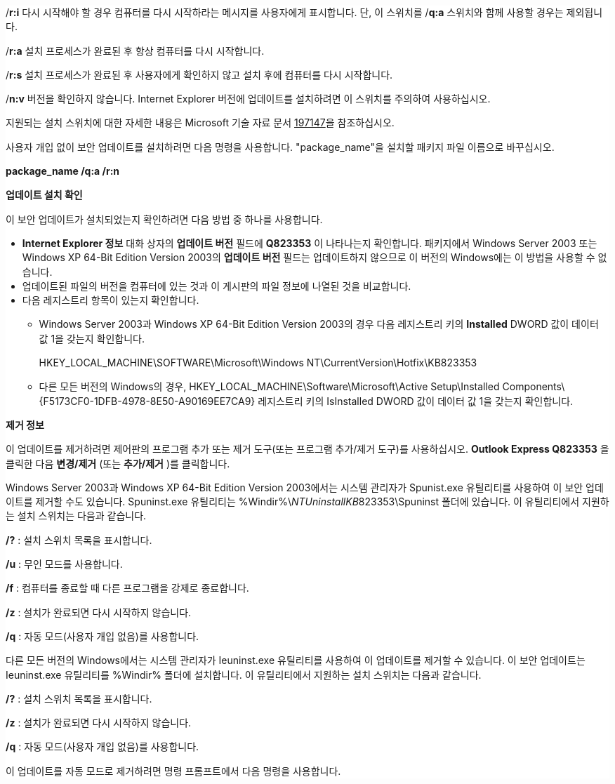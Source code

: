 /**r:i** 다시 시작해야 할 경우 컴퓨터를 다시 시작하라는 메시지를 사용자에게 표시합니다. 단, 이 스위치를 /**q:a** 스위치와 함께 사용할 경우는 제외됩니다.

/**r:a** 설치 프로세스가 완료된 후 항상 컴퓨터를 다시 시작합니다.

/**r:s** 설치 프로세스가 완료된 후 사용자에게 확인하지 않고 설치 후에 컴퓨터를 다시 시작합니다.

/**n:v** 버전을 확인하지 않습니다. Internet Explorer 버전에 업데이트를 설치하려면 이 스위치를 주의하여 사용하십시오.

지원되는 설치 스위치에 대한 자세한 내용은 Microsoft 기술 자료 문서 [197147](http://support.microsoft.com/?kbid=197147)을 참조하십시오.

사용자 개입 없이 보안 업데이트를 설치하려면 다음 명령을 사용합니다. "package\_name"을 설치할 패키지 파일 이름으로 바꾸십시오.

**package\_name /q:a /r:n**

**업데이트 설치 확인**

이 보안 업데이트가 설치되었는지 확인하려면 다음 방법 중 하나를 사용합니다.

-   **Internet Explorer 정보** 대화 상자의 **업데이트 버전** 필드에 **Q823353** 이 나타나는지 확인합니다. 패키지에서 Windows Server 2003 또는 Windows XP 64-Bit Edition Version 2003의 **업데이트 버전** 필드는 업데이트하지 않으므로 이 버전의 Windows에는 이 방법을 사용할 수 없습니다.
-   업데이트된 파일의 버전을 컴퓨터에 있는 것과 이 게시판의 파일 정보에 나열된 것을 비교합니다.
-   다음 레지스트리 항목이 있는지 확인합니다.
    -   Windows Server 2003과 Windows XP 64-Bit Edition Version 2003의 경우 다음 레지스트리 키의 **Installed** DWORD 값이 데이터 값 1을 갖는지 확인합니다.

        HKEY\_LOCAL\_MACHINE\\SOFTWARE\\Microsoft\\Windows NT\\CurrentVersion\\Hotfix\\KB823353

    -   다른 모든 버전의 Windows의 경우, HKEY\_LOCAL\_MACHINE\\Software\\Microsoft\\Active Setup\\Installed Components\\{F5173CF0-1DFB-4978-8E50-A90169EE7CA9} 레지스트리 키의 IsInstalled DWORD 값이 데이터 값 1을 갖는지 확인합니다.

**제거 정보**

이 업데이트를 제거하려면 제어판의 프로그램 추가 또는 제거 도구(또는 프로그램 추가/제거 도구)를 사용하십시오. **Outlook Express Q823353** 을 클릭한 다음 **변경/제거** (또는 **추가/제거** )를 클릭합니다.

Windows Server 2003과 Windows XP 64-Bit Edition Version 2003에서는 시스템 관리자가 Spunist.exe 유틸리티를 사용하여 이 보안 업데이트를 제거할 수도 있습니다. Spuninst.exe 유틸리티는 %Windir%\\$NTUninstallKB823353$\\Spuninst 폴더에 있습니다. 이 유틸리티에서 지원하는 설치 스위치는 다음과 같습니다.

**/?**   : 설치 스위치 목록을 표시합니다.

**/u** : 무인 모드를 사용합니다.

**/f** : 컴퓨터를 종료할 때 다른 프로그램을 강제로 종료합니다.

**/z** : 설치가 완료되면 다시 시작하지 않습니다.

**/q** : 자동 모드(사용자 개입 없음)를 사용합니다.

다른 모든 버전의 Windows에서는 시스템 관리자가 Ieuninst.exe 유틸리티를 사용하여 이 업데이트를 제거할 수 있습니다. 이 보안 업데이트는 Ieuninst.exe 유틸리티를 %Windir% 폴더에 설치합니다. 이 유틸리티에서 지원하는 설치 스위치는 다음과 같습니다.

**/?**   : 설치 스위치 목록을 표시합니다.

**/z** : 설치가 완료되면 다시 시작하지 않습니다.

**/q** : 자동 모드(사용자 개입 없음)를 사용합니다.

이 업데이트를 자동 모드로 제거하려면 명령 프롬프트에서 다음 명령을 사용합니다.
